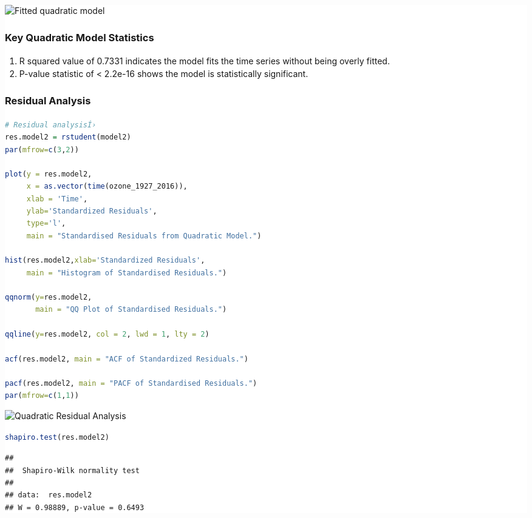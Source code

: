 ![Fitted quadratic
model](Assignment1_files/figure-gfm/quadratic-model-1.png)

### Key Quadratic Model Statistics

1.  R squared value of 0.7331 indicates the model fits the time series
    without being overly fitted.
2.  P-value statistic of &lt; 2.2e-16 shows the model is statistically
    significant.

### Residual Analysis

``` r
# Residual analysisÍ›
res.model2 = rstudent(model2)
par(mfrow=c(3,2))

plot(y = res.model2, 
     x = as.vector(time(ozone_1927_2016)),
     xlab = 'Time', 
     ylab='Standardized Residuals',
     type='l',
     main = "Standardised Residuals from Quadratic Model.")

hist(res.model2,xlab='Standardized Residuals', 
     main = "Histogram of Standardised Residuals.")

qqnorm(y=res.model2, 
       main = "QQ Plot of Standardised Residuals.")

qqline(y=res.model2, col = 2, lwd = 1, lty = 2)

acf(res.model2, main = "ACF of Standardized Residuals.")

pacf(res.model2, main = "PACF of Standardised Residuals.")
par(mfrow=c(1,1))
```

![Quadratic Residual
Analysis](Assignment1_files/figure-gfm/quadratic-model-residuals-1.png)

``` r
shapiro.test(res.model2)
```

    ## 
    ##  Shapiro-Wilk normality test
    ## 
    ## data:  res.model2
    ## W = 0.98889, p-value = 0.6493
